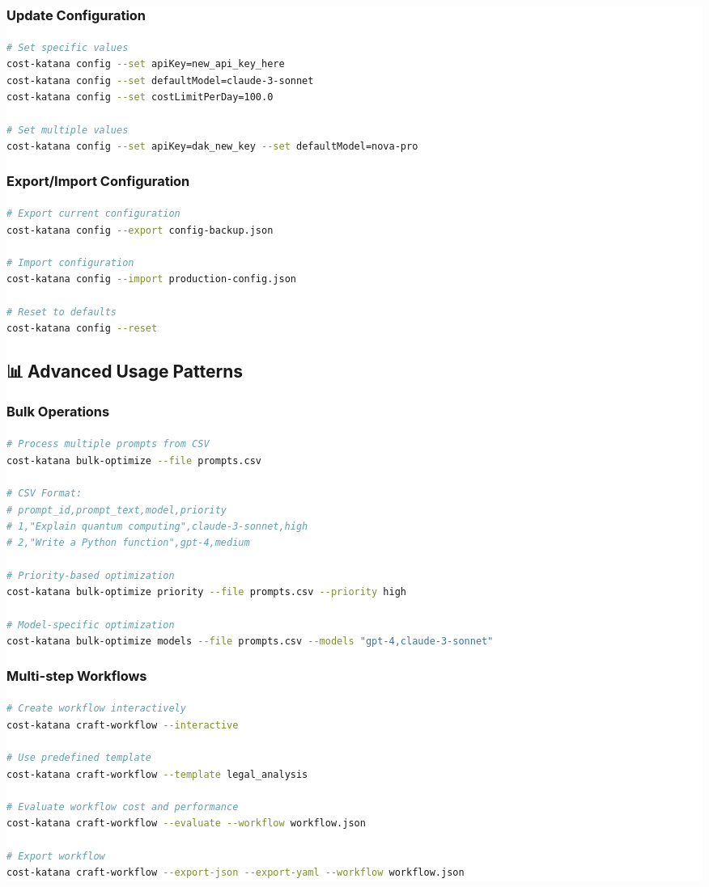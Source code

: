 ### Update Configuration
```bash
# Set specific values
cost-katana config --set apiKey=new_api_key_here
cost-katana config --set defaultModel=claude-3-sonnet
cost-katana config --set costLimitPerDay=100.0

# Set multiple values
cost-katana config --set apiKey=dak_new_key --set defaultModel=nova-pro
```

### Export/Import Configuration
```bash
# Export current configuration
cost-katana config --export config-backup.json

# Import configuration
cost-katana config --import production-config.json

# Reset to defaults
cost-katana config --reset
```

## 📊 Advanced Usage Patterns

### Bulk Operations
```bash
# Process multiple prompts from CSV
cost-katana bulk-optimize --file prompts.csv

# CSV Format:
# prompt_id,prompt_text,model,priority
# 1,"Explain quantum computing",claude-3-sonnet,high
# 2,"Write a Python function",gpt-4,medium

# Priority-based optimization
cost-katana bulk-optimize priority --file prompts.csv --priority high

# Model-specific optimization
cost-katana bulk-optimize models --file prompts.csv --models "gpt-4,claude-3-sonnet"
```

### Multi-step Workflows
```bash
# Create workflow interactively
cost-katana craft-workflow --interactive

# Use predefined template
cost-katana craft-workflow --template legal_analysis

# Evaluate workflow cost and performance
cost-katana craft-workflow --evaluate --workflow workflow.json

# Export workflow
cost-katana craft-workflow --export-json --export-yaml --workflow workflow.json
```
